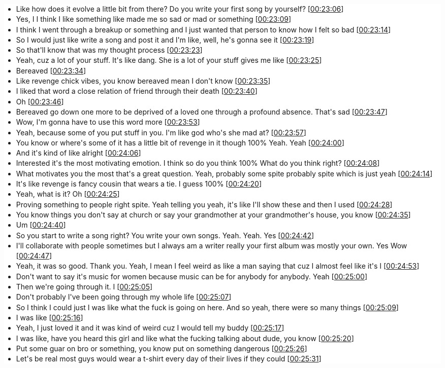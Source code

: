*  Like how does it evolve a little bit from there? Do you write your first song by yourself? [[00:23:06](https://www.youtube.com/watch?v=06Fa2uH4UkA&t=1386.1799999999998s)]
*  Yes, I I think I like something like made me so sad or mad or something [[00:23:09](https://www.youtube.com/watch?v=06Fa2uH4UkA&t=1389.9399999999998s)]
*  I think I went through a breakup or something and I just wanted that person to know how I felt so bad [[00:23:14](https://www.youtube.com/watch?v=06Fa2uH4UkA&t=1394.98s)]
*  So I would just like write a song and post it and I'm like, well, he's gonna see it [[00:23:19](https://www.youtube.com/watch?v=06Fa2uH4UkA&t=1399.6599999999999s)]
*  So that'll know that was my thought process [[00:23:23](https://www.youtube.com/watch?v=06Fa2uH4UkA&t=1403.0800000000002s)]
*  Yeah, cuz a lot of your stuff. It's like dang. She is a lot of your stuff gives me like [[00:23:25](https://www.youtube.com/watch?v=06Fa2uH4UkA&t=1405.96s)]
*  Bereaved [[00:23:34](https://www.youtube.com/watch?v=06Fa2uH4UkA&t=1414.1200000000001s)]
*  Like revenge chick vibes, you know bereaved mean I don't know [[00:23:35](https://www.youtube.com/watch?v=06Fa2uH4UkA&t=1415.96s)]
*  I liked that word a close relation of friend through their death [[00:23:40](https://www.youtube.com/watch?v=06Fa2uH4UkA&t=1420.0s)]
*  Oh [[00:23:46](https://www.youtube.com/watch?v=06Fa2uH4UkA&t=1426.52s)]
*  Bereaved go down one more to be deprived of a loved one through a profound absence. That's sad [[00:23:47](https://www.youtube.com/watch?v=06Fa2uH4UkA&t=1427.74s)]
*  Wow, I'm gonna have to use this word more [[00:23:53](https://www.youtube.com/watch?v=06Fa2uH4UkA&t=1433.78s)]
*  Yeah, because some of you put stuff in you. I'm like god who's she mad at? [[00:23:57](https://www.youtube.com/watch?v=06Fa2uH4UkA&t=1437.08s)]
*  You know or where's some of it has a little bit of revenge in it though 100% Yeah. Yeah [[00:24:00](https://www.youtube.com/watch?v=06Fa2uH4UkA&t=1440.18s)]
*  And it's kind of like alright [[00:24:06](https://www.youtube.com/watch?v=06Fa2uH4UkA&t=1446.38s)]
*  Interested it's the most motivating emotion. I think so do you think 100% What do you think right? [[00:24:08](https://www.youtube.com/watch?v=06Fa2uH4UkA&t=1448.54s)]
*  What motivates you the most that's a great question. Yeah, probably some spite probably spite which is just yeah [[00:24:14](https://www.youtube.com/watch?v=06Fa2uH4UkA&t=1454.58s)]
*  It's like revenge is fancy cousin that wears a tie. I guess 100% [[00:24:20](https://www.youtube.com/watch?v=06Fa2uH4UkA&t=1460.78s)]
*  Yeah, what is it? Oh [[00:24:25](https://www.youtube.com/watch?v=06Fa2uH4UkA&t=1465.58s)]
*  Proving something to people right spite. Yeah telling you yeah, it's like I'll show these and then I used [[00:24:28](https://www.youtube.com/watch?v=06Fa2uH4UkA&t=1468.34s)]
*  You know things you don't say at church or say your grandmother at your grandmother's house, you know [[00:24:35](https://www.youtube.com/watch?v=06Fa2uH4UkA&t=1475.9s)]
*  Um [[00:24:40](https://www.youtube.com/watch?v=06Fa2uH4UkA&t=1480.98s)]
*  So you start to write a song right? You write your own songs. Yeah. Yeah. Yes [[00:24:42](https://www.youtube.com/watch?v=06Fa2uH4UkA&t=1482.22s)]
*  I'll collaborate with people sometimes but I always am a writer really your first album was mostly your own. Yes Wow [[00:24:47](https://www.youtube.com/watch?v=06Fa2uH4UkA&t=1487.3400000000001s)]
*  Yeah, it was so good. Thank you. Yeah, I mean I feel weird as like a man saying that cuz I almost feel like it's I [[00:24:53](https://www.youtube.com/watch?v=06Fa2uH4UkA&t=1493.46s)]
*  Don't want to say it's music for women because music can be for anybody for anybody. Yeah [[00:25:00](https://www.youtube.com/watch?v=06Fa2uH4UkA&t=1500.66s)]
*  Then we're going through it. I [[00:25:05](https://www.youtube.com/watch?v=06Fa2uH4UkA&t=1505.22s)]
*  Don't probably I've been going through my whole life [[00:25:07](https://www.youtube.com/watch?v=06Fa2uH4UkA&t=1507.5s)]
*  So I think I could just I was like what the fuck is going on here. And so yeah, there were so many things [[00:25:09](https://www.youtube.com/watch?v=06Fa2uH4UkA&t=1509.98s)]
*  I was like [[00:25:16](https://www.youtube.com/watch?v=06Fa2uH4UkA&t=1516.02s)]
*  Yeah, I just loved it and it was kind of weird cuz I would tell my buddy [[00:25:17](https://www.youtube.com/watch?v=06Fa2uH4UkA&t=1517.8600000000001s)]
*  I was like, have you heard this girl and like what the fucking talking about dude, you know [[00:25:20](https://www.youtube.com/watch?v=06Fa2uH4UkA&t=1520.78s)]
*  Put some guar on bro or something, you know put on something dangerous [[00:25:26](https://www.youtube.com/watch?v=06Fa2uH4UkA&t=1526.34s)]
*  Let's be real most guys would wear a t-shirt every day of their lives if they could [[00:25:31](https://www.youtube.com/watch?v=06Fa2uH4UkA&t=1531.46s)]